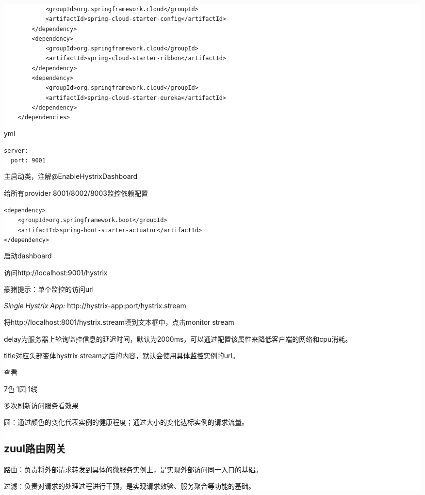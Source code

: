 ```
            <groupId>org.springframework.cloud</groupId>
            <artifactId>spring-cloud-starter-config</artifactId>
        </dependency>
        <dependency>
            <groupId>org.springframework.cloud</groupId>
            <artifactId>spring-cloud-starter-ribbon</artifactId>
        </dependency>
        <dependency>
            <groupId>org.springframework.cloud</groupId>
            <artifactId>spring-cloud-starter-eureka</artifactId>
        </dependency>
    </dependencies>
```

yml

```
server:
  port: 9001
```

主启动类，注解@EnableHystrixDashboard

给所有provider 8001/8002/8003监控依赖配置

```
<dependency>
    <groupId>org.springframework.boot</groupId>
    <artifactId>spring-boot-starter-actuator</artifactId>
</dependency>
```

启动dashboard

访问http://localhost:9001/hystrix

豪猪提示：单个监控的访问url

*Single Hystrix App:* http://hystrix-app:port/hystrix.stream

将http://localhost:8001/hystrix.stream填到文本框中，点击monitor stream

delay为服务器上轮询监控信息的延迟时间，默认为2000ms，可以通过配置该属性来降低客户端的网络和cpu消耗。

title对应头部变体hystrix stream之后的内容，默认会使用具体监控实例的url。

查看

7色 1圆 1线

多次刷新访问服务看效果

圆：通过颜色的变化代表实例的健康程度；通过大小的变化达标实例的请求流量。

## zuul路由网关

路由：负责将外部请求转发到具体的微服务实例上，是实现外部访问同一入口的基础。

过滤：负责对请求的处理过程进行干预，是实现请求效验、服务聚合等功能的基础。
